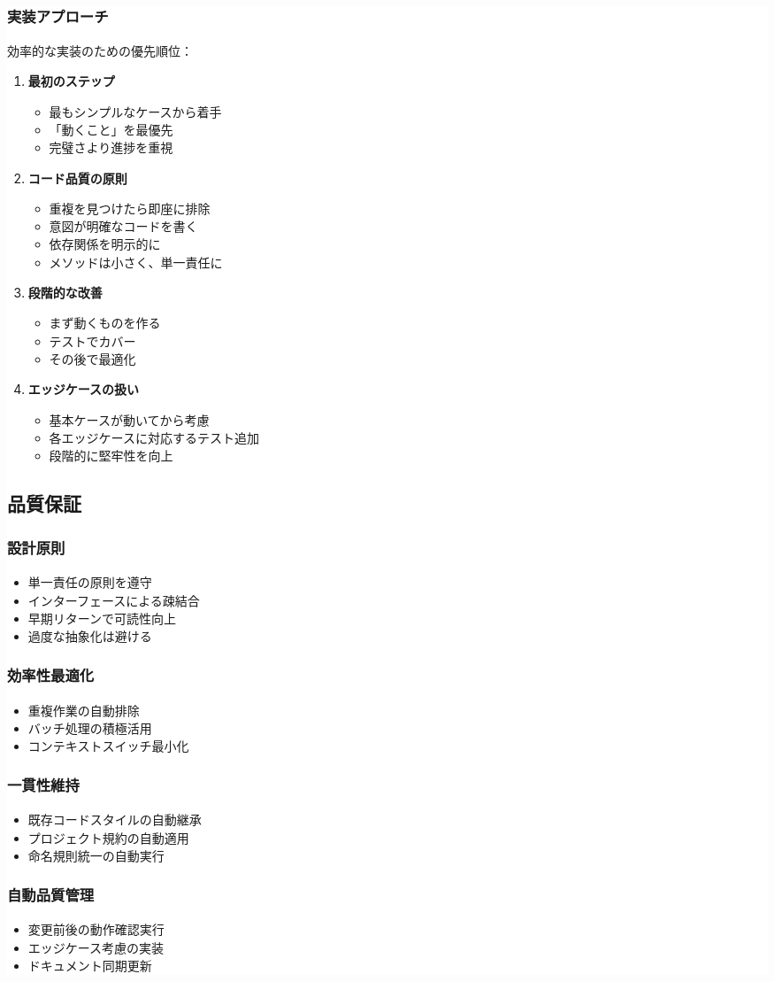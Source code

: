### 実装アプローチ

効率的な実装のための優先順位：

1. **最初のステップ**

   - 最もシンプルなケースから着手
   - 「動くこと」を最優先
   - 完璧さより進捗を重視

2. **コード品質の原則**

   - 重複を見つけたら即座に排除
   - 意図が明確なコードを書く
   - 依存関係を明示的に
   - メソッドは小さく、単一責任に

3. **段階的な改善**

   - まず動くものを作る
   - テストでカバー
   - その後で最適化

4. **エッジケースの扱い**
   - 基本ケースが動いてから考慮
   - 各エッジケースに対応するテスト追加
   - 段階的に堅牢性を向上

## 品質保証

### 設計原則

- 単一責任の原則を遵守
- インターフェースによる疎結合
- 早期リターンで可読性向上
- 過度な抽象化は避ける

### 効率性最適化

- 重複作業の自動排除
- バッチ処理の積極活用
- コンテキストスイッチ最小化

### 一貫性維持

- 既存コードスタイルの自動継承
- プロジェクト規約の自動適用
- 命名規則統一の自動実行

### 自動品質管理

- 変更前後の動作確認実行
- エッジケース考慮の実装
- ドキュメント同期更新
